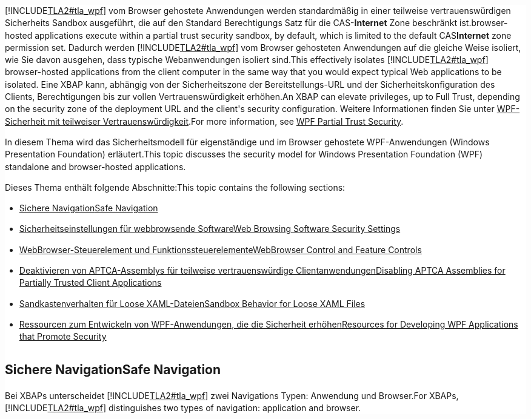  [!INCLUDE[TLA2#tla_wpf](../../../includes/tla2sharptla-wpf-md.md)] <span data-ttu-id="6398b-109">vom Browser gehostete Anwendungen werden standardmäßig in einer teilweise vertrauenswürdigen Sicherheits Sandbox ausgeführt, die auf den Standard Berechtigungs Satz für die CAS-**Internet** Zone beschränkt ist.</span><span class="sxs-lookup"><span data-stu-id="6398b-109">browser-hosted applications execute within a partial trust security sandbox, by default, which is limited to the default CAS**Internet** zone permission set.</span></span> <span data-ttu-id="6398b-110">Dadurch werden [!INCLUDE[TLA2#tla_wpf](../../../includes/tla2sharptla-wpf-md.md)] vom Browser gehosteten Anwendungen auf die gleiche Weise isoliert, wie Sie davon ausgehen, dass typische Webanwendungen isoliert sind.</span><span class="sxs-lookup"><span data-stu-id="6398b-110">This effectively isolates [!INCLUDE[TLA2#tla_wpf](../../../includes/tla2sharptla-wpf-md.md)] browser-hosted applications from the client computer in the same way that you would expect typical Web applications to be isolated.</span></span> <span data-ttu-id="6398b-111">Eine XBAP kann, abhängig von der Sicherheitszone der Bereitstellungs-URL und der Sicherheitskonfiguration des Clients, Berechtigungen bis zur vollen Vertrauenswürdigkeit erhöhen.</span><span class="sxs-lookup"><span data-stu-id="6398b-111">An XBAP can elevate privileges, up to Full Trust, depending on the security zone of the deployment URL and the client's security configuration.</span></span> <span data-ttu-id="6398b-112">Weitere Informationen finden Sie unter [WPF-Sicherheit mit teilweiser Vertrauenswürdigkeit](wpf-partial-trust-security.md).</span><span class="sxs-lookup"><span data-stu-id="6398b-112">For more information, see [WPF Partial Trust Security](wpf-partial-trust-security.md).</span></span>  
  
 <span data-ttu-id="6398b-113">In diesem Thema wird das Sicherheitsmodell für eigenständige und im Browser gehostete WPF-Anwendungen (Windows Presentation Foundation) erläutert.</span><span class="sxs-lookup"><span data-stu-id="6398b-113">This topic discusses the security model for Windows Presentation Foundation (WPF) standalone and browser-hosted applications.</span></span>  
  
 <span data-ttu-id="6398b-114">Dieses Thema enthält folgende Abschnitte:</span><span class="sxs-lookup"><span data-stu-id="6398b-114">This topic contains the following sections:</span></span>  
  
- [<span data-ttu-id="6398b-115">Sichere Navigation</span><span class="sxs-lookup"><span data-stu-id="6398b-115">Safe Navigation</span></span>](#SafeTopLevelNavigation)  
  
- [<span data-ttu-id="6398b-116">Sicherheitseinstellungen für webbrowsende Software</span><span class="sxs-lookup"><span data-stu-id="6398b-116">Web Browsing Software Security Settings</span></span>](#InternetExplorerSecuritySettings)  
  
- [<span data-ttu-id="6398b-117">WebBrowser-Steuerelement und Funktionssteuerelemente</span><span class="sxs-lookup"><span data-stu-id="6398b-117">WebBrowser Control and Feature Controls</span></span>](#webbrowser_control_and_feature_controls)  
  
- [<span data-ttu-id="6398b-118">Deaktivieren von APTCA-Assemblys für teilweise vertrauenswürdige Clientanwendungen</span><span class="sxs-lookup"><span data-stu-id="6398b-118">Disabling APTCA Assemblies for Partially Trusted Client Applications</span></span>](#APTCA)  
  
- [<span data-ttu-id="6398b-119">Sandkastenverhalten für Loose XAML-Dateien</span><span class="sxs-lookup"><span data-stu-id="6398b-119">Sandbox Behavior for Loose XAML Files</span></span>](#LooseContentSandboxing)  
  
- [<span data-ttu-id="6398b-120">Ressourcen zum Entwickeln von WPF-Anwendungen, die die Sicherheit erhöhen</span><span class="sxs-lookup"><span data-stu-id="6398b-120">Resources for Developing WPF Applications that Promote Security</span></span>](#BestPractices)  
  
<a name="SafeTopLevelNavigation"></a>   
## <a name="safe-navigation"></a><span data-ttu-id="6398b-121">Sichere Navigation</span><span class="sxs-lookup"><span data-stu-id="6398b-121">Safe Navigation</span></span>  
 <span data-ttu-id="6398b-122">Bei XBAPs unterscheidet [!INCLUDE[TLA2#tla_wpf](../../../includes/tla2sharptla-wpf-md.md)] zwei Navigations Typen: Anwendung und Browser.</span><span class="sxs-lookup"><span data-stu-id="6398b-122">For XBAPs, [!INCLUDE[TLA2#tla_wpf](../../../includes/tla2sharptla-wpf-md.md)] distinguishes two types of navigation: application and browser.</span></span>  
  